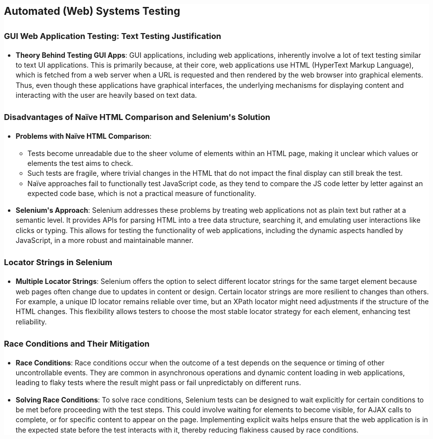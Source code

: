   
## Automated (Web) Systems Testing

### GUI Web Application Testing: Text Testing Justification

- **Theory Behind Testing GUI Apps**: GUI applications, including web applications, inherently involve a lot of text testing similar to text UI applications. This is primarily because, at their core, web applications use HTML (HyperText Markup Language), which is fetched from a web server when a URL is requested and then rendered by the web browser into graphical elements. Thus, even though these applications have graphical interfaces, the underlying mechanisms for displaying content and interacting with the user are heavily based on text data.

### Disadvantages of Naïve HTML Comparison and Selenium's Solution

- **Problems with Naïve HTML Comparison**:
  - Tests become unreadable due to the sheer volume of elements within an HTML page, making it unclear which values or elements the test aims to check.
  - Such tests are fragile, where trivial changes in the HTML that do not impact the final display can still break the test.
  - Naïve approaches fail to functionally test JavaScript code, as they tend to compare the JS code letter by letter against an expected code base, which is not a practical measure of functionality.

- **Selenium's Approach**: Selenium addresses these problems by treating web applications not as plain text but rather at a semantic level. It provides APIs for parsing HTML into a tree data structure, searching it, and emulating user interactions like clicks or typing. This allows for testing the functionality of web applications, including the dynamic aspects handled by JavaScript, in a more robust and maintainable manner.

### Locator Strings in Selenium

- **Multiple Locator Strings**: Selenium offers the option to select different locator strings for the same target element because web pages often change due to updates in content or design. Certain locator strings are more resilient to changes than others. For example, a unique ID locator remains reliable over time, but an XPath locator might need adjustments if the structure of the HTML changes. This flexibility allows testers to choose the most stable locator strategy for each element, enhancing test reliability.

### Race Conditions and Their Mitigation

- **Race Conditions**: Race conditions occur when the outcome of a test depends on the sequence or timing of other uncontrollable events. They are common in asynchronous operations and dynamic content loading in web applications, leading to flaky tests where the result might pass or fail unpredictably on different runs.

- **Solving Race Conditions**: To solve race conditions, Selenium tests can be designed to wait explicitly for certain conditions to be met before proceeding with the test steps. This could involve waiting for elements to become visible, for AJAX calls to complete, or for specific content to appear on the page. Implementing explicit waits helps ensure that the web application is in the expected state before the test interacts with it, thereby reducing flakiness caused by race conditions.
